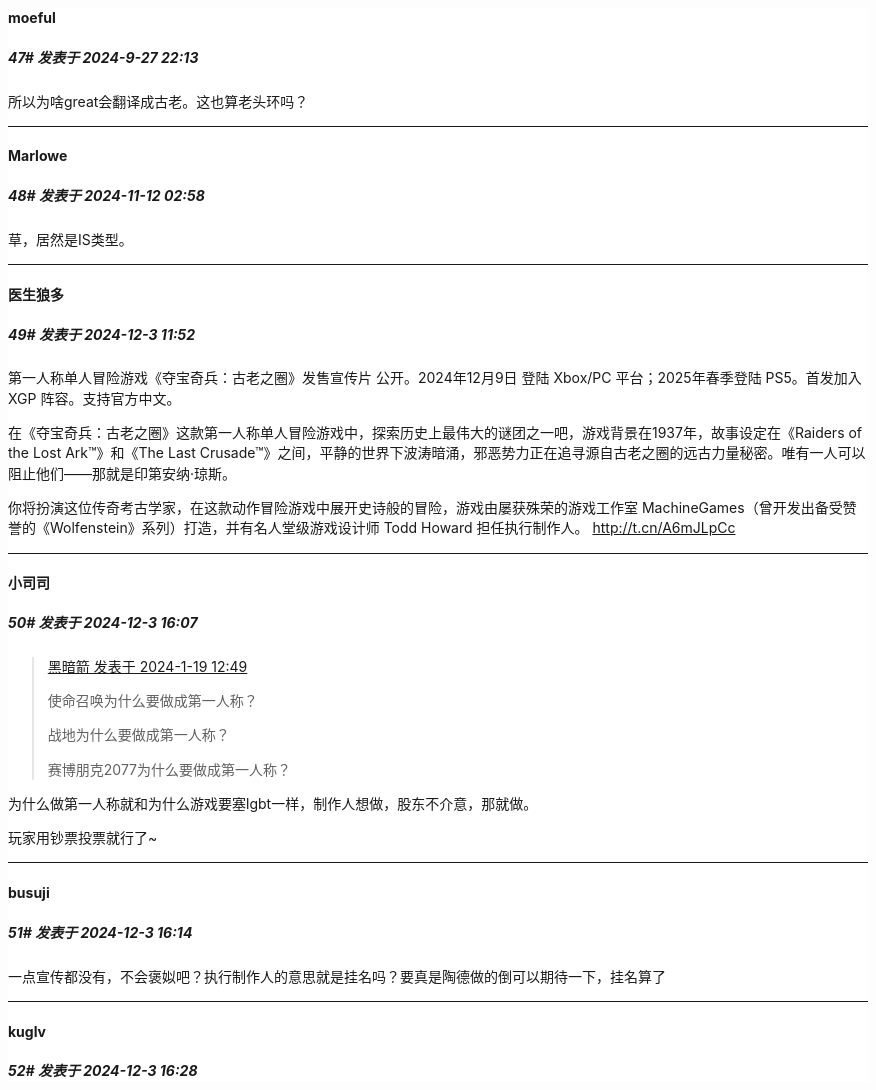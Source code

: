 ####  moeful  
##### 47#       发表于 2024-9-27 22:13

所以为啥great会翻译成古老。这也算老头环吗？

*****

####  Marlowe  
##### 48#       发表于 2024-11-12 02:58

草，居然是IS类型。

*****

####  医生狼多  
##### 49#       发表于 2024-12-3 11:52

第一人称单人冒险游戏《夺宝奇兵：古老之圈》发售宣传片 公开。2024年12月9日 登陆 Xbox/PC 平台；2025年春季登陆 PS5。首发加入 XGP 阵容。支持官方中文。

在《夺宝奇兵：古老之圈》这款第一人称单人冒险游戏中，探索历史上最伟大的谜团之一吧，游戏背景在1937年，故事设定在《Raiders of the Lost Ark™》和《The Last Crusade™》之间，平静的世界下波涛暗涌，邪恶势力正在追寻源自古老之圈的远古力量秘密。唯有一人可以阻止他们——那就是印第安纳·琼斯。

你将扮演这位传奇考古学家，在这款动作冒险游戏中展开史诗般的冒险，游戏由屡获殊荣的游戏工作室 MachineGames（曾开发出备受赞誉的《Wolfenstein》系列）打造，并有名人堂级游戏设计师 Todd Howard 担任执行制作人。 http://t.cn/A6mJLpCc


*****

####  小司司  
##### 50#       发表于 2024-12-3 16:07

<blockquote><a href="httphttps://bbs.saraba1st.com/2b/forum.php?mod=redirect&amp;goto=findpost&amp;pid=63700382&amp;ptid=2168590" target="_blank">黑暗箭 发表于 2024-1-19 12:49</a>

使命召唤为什么要做成第一人称？

战地为什么要做成第一人称？

赛博朋克2077为什么要做成第一人称？</blockquote>
为什么做第一人称就和为什么游戏要塞lgbt一样，制作人想做，股东不介意，那就做。

玩家用钞票投票就行了~


*****

####  busuji  
##### 51#       发表于 2024-12-3 16:14

一点宣传都没有，不会褒姒吧？执行制作人的意思就是挂名吗？要真是陶德做的倒可以期待一下，挂名算了


*****

####  kuglv  
##### 52#       发表于 2024-12-3 16:28
